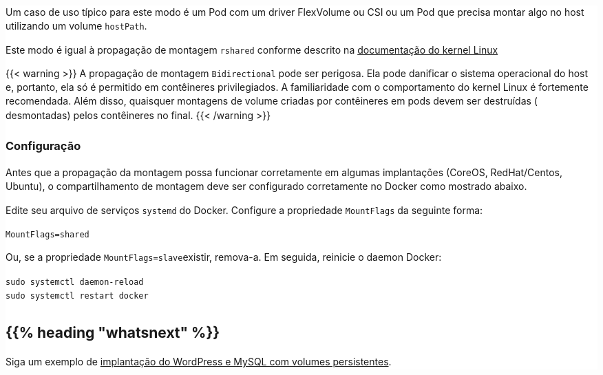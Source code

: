   Um caso de uso típico para este modo é um Pod com um driver FlexVolume ou CSI ou um Pod que precisa montar algo no host utilizando um volume `hostPath`.
  
  Este modo é igual à propagação de montagem `rshared` conforme descrito na [documentação do kernel Linux](https://www.kernel.org/doc/Documentation/filesystems/sharedsubtree.txt)
  
  {{\< warning >}} A propagação de montagem `Bidirectional` pode ser perigosa. Ela pode danificar o sistema operacional do host e, portanto, ela só é permitido em contêineres privilegiados. A familiaridade com o comportamento do kernel Linux é fortemente recomendada. Além disso, quaisquer montagens de volume criadas por contêineres em pods devem ser destruídas ( desmontadas) pelos contêineres no final. {{\< /warning >}}

### Configuração

Antes que a propagação da montagem possa funcionar corretamente em algumas implantações (CoreOS, RedHat/Centos, Ubuntu), o compartilhamento de montagem deve ser configurado corretamente no Docker como mostrado abaixo.

Edite seu arquivo de serviços `systemd` do Docker. Configure a propriedade `MountFlags` da seguinte forma:

```shell
MountFlags=shared
```

Ou, se a propriedade `MountFlags=slave`existir, remova-a. Em seguida, reinicie o daemon Docker:

```shell
sudo systemctl daemon-reload
sudo systemctl restart docker
```

## {{% heading "whatsnext" %}}

Siga um exemplo de [implantação do WordPress e MySQL com volumes persistentes](/docs/tutorials/stateful-application/mysql-wordpress-persistent-volume/).